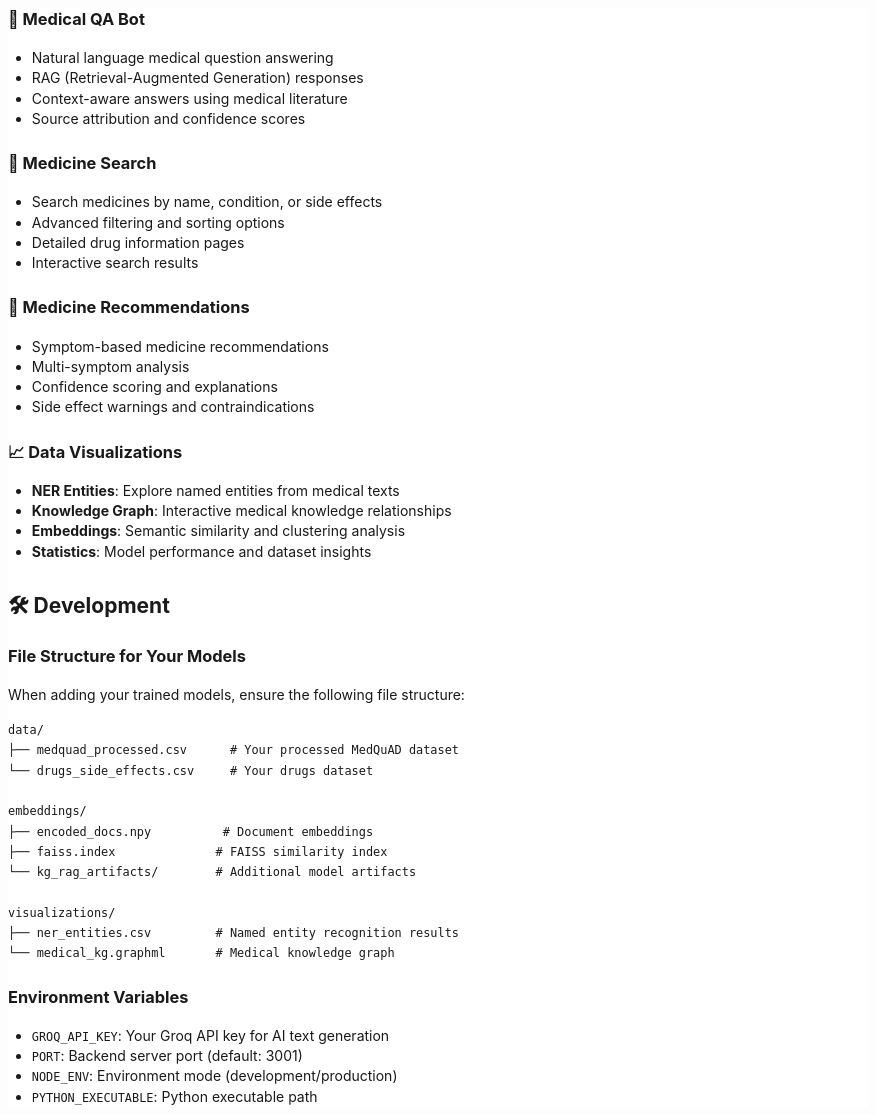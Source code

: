 ### 🤖 Medical QA Bot
- Natural language medical question answering
- RAG (Retrieval-Augmented Generation) responses
- Context-aware answers using medical literature
- Source attribution and confidence scores

### 💊 Medicine Search
- Search medicines by name, condition, or side effects
- Advanced filtering and sorting options
- Detailed drug information pages
- Interactive search results

### 🎯 Medicine Recommendations
- Symptom-based medicine recommendations
- Multi-symptom analysis
- Confidence scoring and explanations
- Side effect warnings and contraindications

### 📈 Data Visualizations
- **NER Entities**: Explore named entities from medical texts
- **Knowledge Graph**: Interactive medical knowledge relationships
- **Embeddings**: Semantic similarity and clustering analysis
- **Statistics**: Model performance and dataset insights

## 🛠️ Development

### File Structure for Your Models

When adding your trained models, ensure the following file structure:

```
data/
├── medquad_processed.csv      # Your processed MedQuAD dataset
└── drugs_side_effects.csv     # Your drugs dataset

embeddings/
├── encoded_docs.npy          # Document embeddings
├── faiss.index              # FAISS similarity index
└── kg_rag_artifacts/        # Additional model artifacts

visualizations/
├── ner_entities.csv         # Named entity recognition results
└── medical_kg.graphml       # Medical knowledge graph
```

### Environment Variables

- `GROQ_API_KEY`: Your Groq API key for AI text generation
- `PORT`: Backend server port (default: 3001)
- `NODE_ENV`: Environment mode (development/production)
- `PYTHON_EXECUTABLE`: Python executable path
